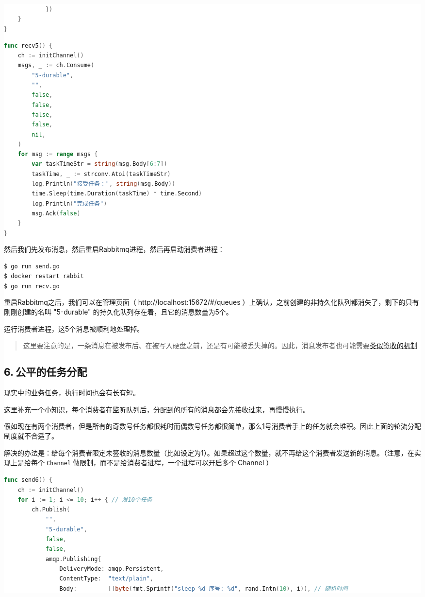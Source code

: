 ```go
			})
	}
}
```

```go
func recv5() {
	ch := initChannel()
	msgs, _ := ch.Consume(
		"5-durable",
		"",
		false,
		false,
		false,
		false,
		nil,
	)
	for msg := range msgs {
		var taskTimeStr = string(msg.Body[6:7])
		taskTime, _ := strconv.Atoi(taskTimeStr)
		log.Println("接受任务：", string(msg.Body))
		time.Sleep(time.Duration(taskTime) * time.Second)
		log.Println("完成任务")
		msg.Ack(false)
	}
}
```

然后我们先发布消息，然后重启Rabbitmq进程，然后再启动消费者进程：

```shell-session
$ go run send.go
$ docker restart rabbit
$ go run recv.go
```

重启Rabbitmq之后，我们可以在管理页面（ http://localhost:15672/#/queues ）上确认，之前创建的非持久化队列都消失了，剩下的只有刚刚创建的名叫 "5-durable" 的持久化队列存在着，且它的消息数量为5个。

运行消费者进程，这5个消息被顺利地处理掉。

> 这里要注意的是，一条消息在被发布后、在被写入硬盘之前，还是有可能被丢失掉的。因此，消息发布者也可能需要[类似签收的机制](https://www.rabbitmq.com/confirms.html)

## 6. 公平的任务分配

现实中的业务任务，执行时间也会有长有短。

这里补充一个小知识，每个消费者在监听队列后，分配到的所有的消息都会先接收过来，再慢慢执行。

假如现在有两个消费者，但是所有的奇数号任务都很耗时而偶数号任务都很简单，那么1号消费者手上的任务就会堆积。因此上面的轮流分配制度就不合适了。

解决的办法是：给每个消费者限定未签收的消息数量（比如设定为1）。如果超过这个数量，就不再给这个消费者发送新的消息。（注意，在实现上是给每个 `Channel` 做限制，而不是给消费者进程，一个进程可以开启多个 Channel ）

```go
func send6() {
	ch := initChannel()
	for i := 1; i <= 10; i++ { // 发10个任务
		ch.Publish(
			"",
			"5-durable",
			false,
			false,
			amqp.Publishing{
				DeliveryMode: amqp.Persistent,
				ContentType:  "text/plain",
				Body:         []byte(fmt.Sprintf("sleep %d 序号: %d", rand.Intn(10), i)), // 随机时间
```